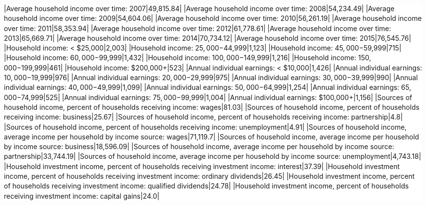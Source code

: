 |Average household income over time: 2007|49,815.84|
|Average household income over time: 2008|54,234.49|
|Average household income over time: 2009|54,604.06|
|Average household income over time: 2010|56,261.19|
|Average household income over time: 2011|58,353.94|
|Average household income over time: 2012|61,778.61|
|Average household income over time: 2013|65,669.71|
|Average household income over time: 2014|70,734.12|
|Average household income over time: 2015|76,545.76|
|Household income: < $25,000|2,003|
|Household income: $25,000-$44,999|1,123|
|Household income: $45,000-$59,999|715|
|Household income: $60,000-$99,999|1,432|
|Household income: $100,000-$149,999|1,216|
|Household income: $150,000-$199,999|461|
|Household income: $200,000+|523|
|Annual individual earnings: < $10,000|1,426|
|Annual individual earnings: $10,000-$19,999|976|
|Annual individual earnings: $20,000-$29,999|975|
|Annual individual earnings: $30,000-$39,999|990|
|Annual individual earnings: $40,000-$49,999|1,099|
|Annual individual earnings: $50,000-$64,999|1,254|
|Annual individual earnings: $65,000-$74,999|525|
|Annual individual earnings: $75,000-$99,999|1,004|
|Annual individual earnings: $100,000+|1,156|
|Sources of household income, percent of households receiving income: wages|81.03|
|Sources of household income, percent of households receiving income: business|25.67|
|Sources of household income, percent of households receiving income: partnership|4.8|
|Sources of household income, percent of households receiving income: unemployment|4.91|
|Sources of household income, average income per household by income source: wages|71,119.7|
|Sources of household income, average income per household by income source: business|18,596.09|
|Sources of household income, average income per household by income source: partnership|33,744.19|
|Sources of household income, average income per household by income source: unemployment|4,743.18|
|Household investment income, percent of households receiving investment income: interest|37.39|
|Household investment income, percent of households receiving investment income: ordinary dividends|26.45|
|Household investment income, percent of households receiving investment income: qualified dividends|24.78|
|Household investment income, percent of households receiving investment income: capital gains|24.0|